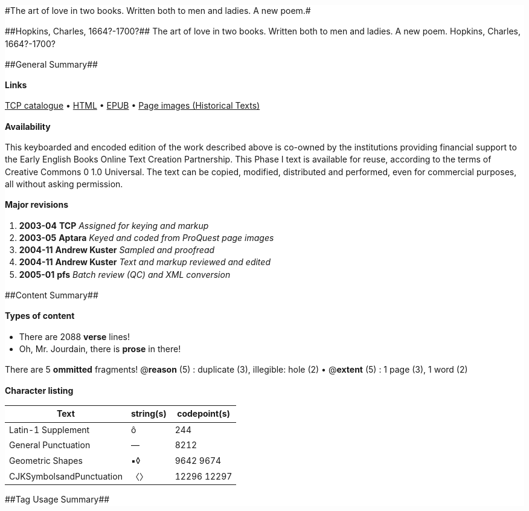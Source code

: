 #The art of love in two books. Written both to men and ladies. A new poem.#

##Hopkins, Charles, 1664?-1700?##
The art of love in two books. Written both to men and ladies. A new poem.
Hopkins, Charles, 1664?-1700?

##General Summary##

**Links**

[TCP catalogue](http://www.ota.ox.ac.uk/tcp/)  • 
[HTML](http://tei.it.ox.ac.uk/tcp/Texts-HTML/free/A23/A23605.html)  • 
[EPUB](http://tei.it.ox.ac.uk/tcp/Texts-EPUB/free/A23/A23605.epub) • 
[Page images (Historical Texts)](https://data.historicaltexts.jisc.ac.uk/view?pubId=eebo-99827242e&pageId=eebo-99827242e-31658-1)

**Availability**

This keyboarded and encoded edition of the
	       work described above is co-owned by the institutions
	       providing financial support to the Early English Books
	       Online Text Creation Partnership. This Phase I text is
	       available for reuse, according to the terms of Creative
	       Commons 0 1.0 Universal. The text can be copied,
	       modified, distributed and performed, even for
	       commercial purposes, all without asking permission.

**Major revisions**

1. __2003-04__ __TCP__ *Assigned for keying and markup*
1. __2003-05__ __Aptara__ *Keyed and coded from ProQuest page images*
1. __2004-11__ __Andrew Kuster__ *Sampled and proofread*
1. __2004-11__ __Andrew Kuster__ *Text and markup reviewed and edited*
1. __2005-01__ __pfs__ *Batch review (QC) and XML conversion*

##Content Summary##

**Types of content**

  * There are 2088 **verse** lines!
  * Oh, Mr. Jourdain, there is **prose** in there!

There are 5 **ommitted** fragments! 
 @__reason__ (5) : duplicate (3), illegible: hole (2)  •  @__extent__ (5) : 1 page (3), 1 word (2)

**Character listing**


|Text|string(s)|codepoint(s)|
|---|---|---|
|Latin-1 Supplement|ô|244|
|General Punctuation|—|8212|
|Geometric Shapes|▪◊|9642 9674|
|CJKSymbolsandPunctuation|〈〉|12296 12297|

##Tag Usage Summary##
